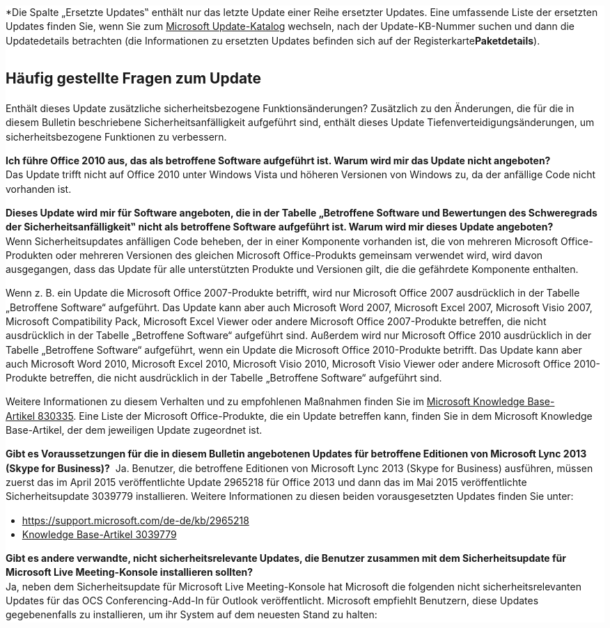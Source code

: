 \*Die Spalte „Ersetzte Updates‟ enthält nur das letzte Update einer Reihe ersetzter Updates. Eine umfassende Liste der ersetzten Updates finden Sie, wenn Sie zum [Microsoft Update-Katalog](http://catalog.update.microsoft.com/v7/site/home.aspx) wechseln, nach der Update-KB-Nummer suchen und dann die Updatedetails betrachten (die Informationen zu ersetzten Updates befinden sich auf der Registerkarte**Paketdetails**).

Häufig gestellte Fragen zum Update
----------------------------------

Enthält dieses Update zusätzliche sicherheitsbezogene Funktionsänderungen?
Zusätzlich zu den Änderungen, die für die in diesem Bulletin beschriebene Sicherheitsanfälligkeit aufgeführt sind, enthält dieses Update Tiefenverteidigungsänderungen, um sicherheitsbezogene Funktionen zu verbessern.

**Ich führe Office 2010 aus, das als betroffene Software aufgeführt ist. Warum wird mir das Update nicht angeboten?**  
Das Update trifft nicht auf Office 2010 unter Windows Vista und höheren Versionen von Windows zu, da der anfällige Code nicht vorhanden ist.

**Dieses Update wird mir für Software angeboten, die in der Tabelle „Betroffene Software und Bewertungen des Schweregrads der Sicherheitsanfälligkeit‟ nicht als betroffene Software aufgeführt ist. Warum wird mir dieses Update angeboten?**  
Wenn Sicherheitsupdates anfälligen Code beheben, der in einer Komponente vorhanden ist, die von mehreren Microsoft Office-Produkten oder mehreren Versionen des gleichen Microsoft Office-Produkts gemeinsam verwendet wird, wird davon ausgegangen, dass das Update für alle unterstützten Produkte und Versionen gilt, die die gefährdete Komponente enthalten.

Wenn z. B. ein Update die Microsoft Office 2007-Produkte betrifft, wird nur Microsoft Office 2007 ausdrücklich in der Tabelle „Betroffene Software“ aufgeführt. Das Update kann aber auch Microsoft Word 2007, Microsoft Excel 2007, Microsoft Visio 2007, Microsoft Compatibility Pack, Microsoft Excel Viewer oder andere Microsoft Office 2007-Produkte betreffen, die nicht ausdrücklich in der Tabelle „Betroffene Software“ aufgeführt sind. Außerdem wird nur Microsoft Office 2010 ausdrücklich in der Tabelle „Betroffene Software“ aufgeführt, wenn ein Update die Microsoft Office 2010-Produkte betrifft. Das Update kann aber auch Microsoft Word 2010, Microsoft Excel 2010, Microsoft Visio 2010, Microsoft Visio Viewer oder andere Microsoft Office 2010-Produkte betreffen, die nicht ausdrücklich in der Tabelle „Betroffene Software“ aufgeführt sind.

Weitere Informationen zu diesem Verhalten und zu empfohlenen Maßnahmen finden Sie im [Microsoft Knowledge Base-Artikel 830335](https://support.microsoft.com/de-de/kb/830335). Eine Liste der Microsoft Office-Produkte, die ein Update betreffen kann, finden Sie in dem Microsoft Knowledge Base-Artikel, der dem jeweiligen Update zugeordnet ist.

**Gibt es Voraussetzungen für die in diesem Bulletin angebotenen Updates für betroffene Editionen von Microsoft Lync 2013 (Skype for Business)?** 
Ja. Benutzer, die betroffene Editionen von Microsoft Lync 2013 (Skype for Business) ausführen, müssen zuerst das im April 2015 veröffentlichte Update 2965218 für Office 2013 und dann das im Mai 2015 veröffentlichte Sicherheitsupdate 3039779 installieren. Weitere Informationen zu diesen beiden vorausgesetzten Updates finden Sie unter:

-   <https://support.microsoft.com/de-de/kb/2965218>
-   [Knowledge Base-Artikel 3039779](https://support.microsoft.com/de-de/kb/3039779)

**Gibt es andere verwandte, nicht sicherheitsrelevante Updates, die Benutzer zusammen mit dem Sicherheitsupdate für Microsoft Live Meeting-Konsole installieren sollten?**  
Ja, neben dem Sicherheitsupdate für Microsoft Live Meeting-Konsole hat Microsoft die folgenden nicht sicherheitsrelevanten Updates für das OCS Conferencing-Add-In für Outlook veröffentlicht. Microsoft empfiehlt Benutzern, diese Updates gegebenenfalls zu installieren, um ihr System auf dem neuesten Stand zu halten:
